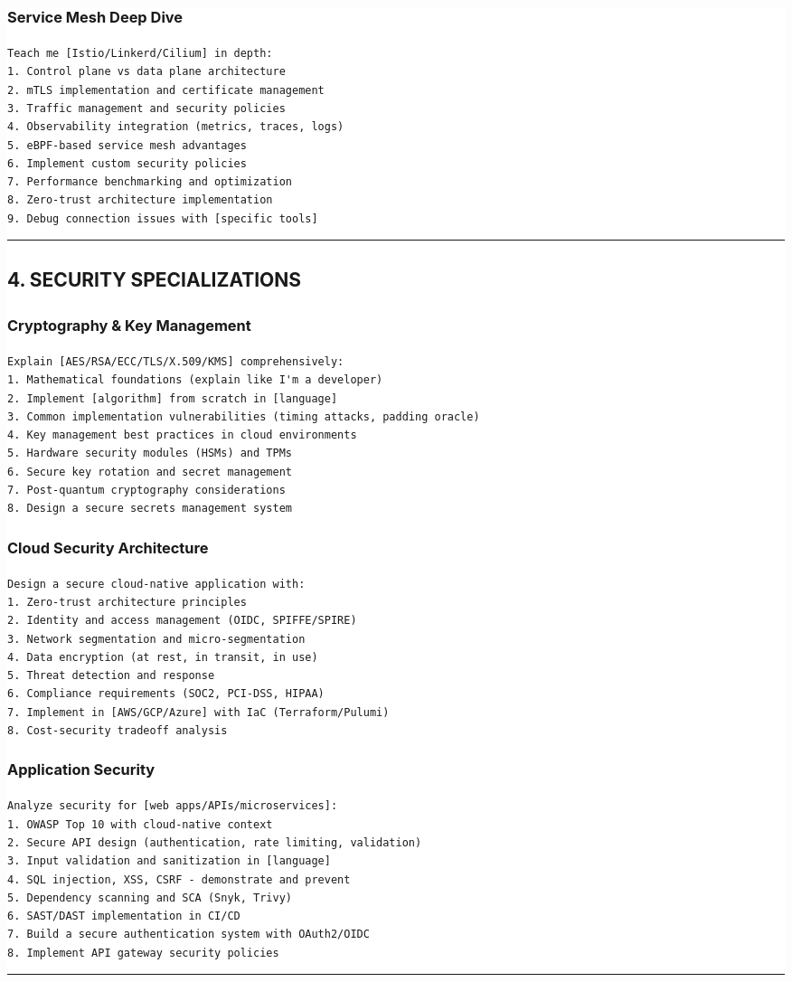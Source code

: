 ### Service Mesh Deep Dive
```
Teach me [Istio/Linkerd/Cilium] in depth:
1. Control plane vs data plane architecture
2. mTLS implementation and certificate management
3. Traffic management and security policies
4. Observability integration (metrics, traces, logs)
5. eBPF-based service mesh advantages
6. Implement custom security policies
7. Performance benchmarking and optimization
8. Zero-trust architecture implementation
9. Debug connection issues with [specific tools]
```

---

## **4. SECURITY SPECIALIZATIONS**

### Cryptography & Key Management
```
Explain [AES/RSA/ECC/TLS/X.509/KMS] comprehensively:
1. Mathematical foundations (explain like I'm a developer)
2. Implement [algorithm] from scratch in [language]
3. Common implementation vulnerabilities (timing attacks, padding oracle)
4. Key management best practices in cloud environments
5. Hardware security modules (HSMs) and TPMs
6. Secure key rotation and secret management
7. Post-quantum cryptography considerations
8. Design a secure secrets management system
```

### Cloud Security Architecture
```
Design a secure cloud-native application with:
1. Zero-trust architecture principles
2. Identity and access management (OIDC, SPIFFE/SPIRE)
3. Network segmentation and micro-segmentation
4. Data encryption (at rest, in transit, in use)
5. Threat detection and response
6. Compliance requirements (SOC2, PCI-DSS, HIPAA)
7. Implement in [AWS/GCP/Azure] with IaC (Terraform/Pulumi)
8. Cost-security tradeoff analysis
```

### Application Security
```
Analyze security for [web apps/APIs/microservices]:
1. OWASP Top 10 with cloud-native context
2. Secure API design (authentication, rate limiting, validation)
3. Input validation and sanitization in [language]
4. SQL injection, XSS, CSRF - demonstrate and prevent
5. Dependency scanning and SCA (Snyk, Trivy)
6. SAST/DAST implementation in CI/CD
7. Build a secure authentication system with OAuth2/OIDC
8. Implement API gateway security policies
```

---

[1]: https://www.cncf.io/?utm_source=chatgpt.com "Cloud Native Computing Foundation (CNCF)"
[2]: https://www.cncf.io/projects/?utm_source=chatgpt.com "Graduated and Incubating Projects"
[3]: https://www.cncf.io/blog/2025/07/18/a-mid-year-2025-look-at-cncf-linux-foundation-and-the-top-30-open-source-projects/?utm_source=chatgpt.com "Mid-Year 2025 CNCF Open Source Project Velocity"
[4]: https://landscape.cncf.io/?utm_source=chatgpt.com "CNCF Landscape"
[5]: https://www.cncf.io/reports/state-of-cloud-native-development-q1-2025/?utm_source=chatgpt.com "State of Cloud Native Development Q1 2025 | CNCF"